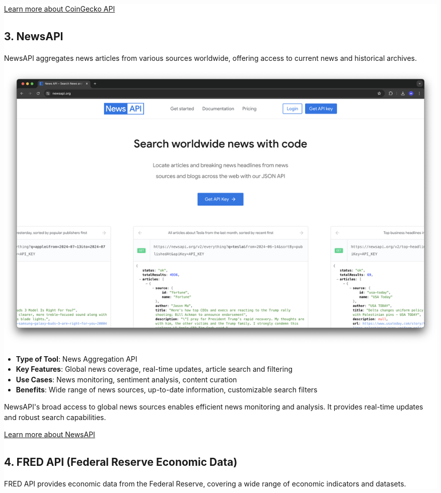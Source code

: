 [Learn more about CoinGecko API](https://www.coingecko.com/en/api/documentation)

## 3. NewsAPI

NewsAPI aggregates news articles from various sources worldwide, offering access to current news and historical archives.

![NewsAPI](/images/apis/news.png)

- **Type of Tool**: News Aggregation API
- **Key Features**: Global news coverage, real-time updates, article search and filtering
- **Use Cases**: News monitoring, sentiment analysis, content curation
- **Benefits**: Wide range of news sources, up-to-date information, customizable search filters

NewsAPI's broad access to global news sources enables efficient news monitoring and analysis. It provides real-time updates and robust search capabilities.

[Learn more about NewsAPI](https://newsapi.org/docs)

## 4. FRED API (Federal Reserve Economic Data)

FRED API provides economic data from the Federal Reserve, covering a wide range of economic indicators and datasets.
